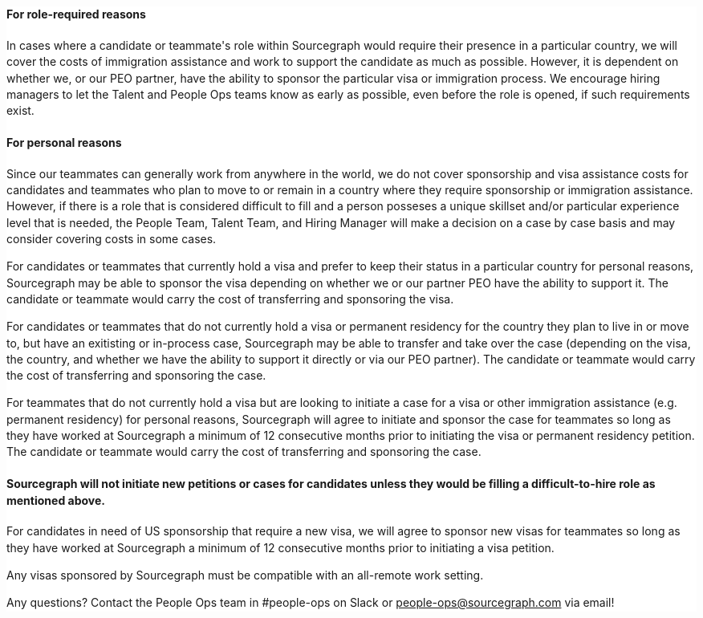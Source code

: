 #### For role-required reasons

In cases where a candidate or teammate's role within Sourcegraph would require their presence in a particular country, we will cover the costs of immigration assistance and work to support the candidate as much as possible. However, it is dependent on whether we, or our PEO partner, have the ability to sponsor the particular visa or immigration process. We encourage hiring managers to let the Talent and People Ops teams know as early as possible, even before the role is opened, if such requirements exist.

#### For personal reasons

Since our teammates can generally work from anywhere in the world, we do not cover sponsorship and visa assistance costs for candidates and teammates who plan to move to or remain in a country where they require sponsorship or immigration assistance. However, if there is a role that is considered difficult to fill and a person posseses a unique skillset and/or particular experience level that is needed, the People Team, Talent Team, and Hiring Manager will make a decision on a case by case basis and may consider covering costs in some cases.

For candidates or teammates that currently hold a visa and prefer to keep their status in a particular country for personal reasons, Sourcegraph may be able to sponsor the visa depending on whether we or our partner PEO have the ability to support it. The candidate or teammate would carry the cost of transferring and sponsoring the visa.

For candidates or teammates that do not currently hold a visa or permanent residency for the country they plan to live in or move to, but have an exitisting or in-process case, Sourcegraph may be able to transfer and take over the case (depending on the visa, the country, and whether we have the ability to support it directly or via our PEO partner). The candidate or teammate would carry the cost of transferring and sponsoring the case.

For teammates that do not currently hold a visa but are looking to initiate a case for a visa or other immigration assistance (e.g. permanent residency) for personal reasons, Sourcegraph will agree to initiate and sponsor the case for teammates so long as they have worked at Sourcegraph a minimum of 12 consecutive months prior to initiating the visa or permanent residency petition. The candidate or teammate would carry the cost of transferring and sponsoring the case.

#### Sourcegraph will not initiate new petitions or cases for candidates unless they would be filling a difficult-to-hire role as mentioned above.

For candidates in need of US sponsorship that require a new visa, we will agree to sponsor new visas for teammates so long as they have worked at Sourcegraph a minimum of 12 consecutive months prior to initiating a visa petition.

Any visas sponsored by Sourcegraph must be compatible with an all-remote work setting.

Any questions? Contact the People Ops team in #people-ops on Slack or people-ops@sourcegraph.com via email!

